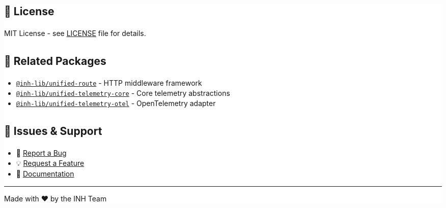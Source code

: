 
## 📄 License

MIT License - see [LICENSE](LICENSE) file for details.

## 🔗 Related Packages

- [`@inh-lib/unified-route`](https://github.com/your-org/unified-route) - HTTP middleware framework
- [`@inh-lib/unified-telemetry-core`](https://github.com/your-org/unified-telemetry-core) - Core telemetry abstractions
- [`@inh-lib/unified-telemetry-otel`](https://github.com/your-org/unified-telemetry-otel) - OpenTelemetry adapter

## 🐛 Issues & Support

- 🐛 [Report a Bug](https://github.com/your-org/unified-telemetry-middleware/issues/new?template=bug_report.md)
- 💡 [Request a Feature](https://github.com/your-org/unified-telemetry-middleware/issues/new?template=feature_request.md)
- 📖 [Documentation](https://your-org.github.io/unified-telemetry-middleware/)

---

Made with ❤️ by the INH Team